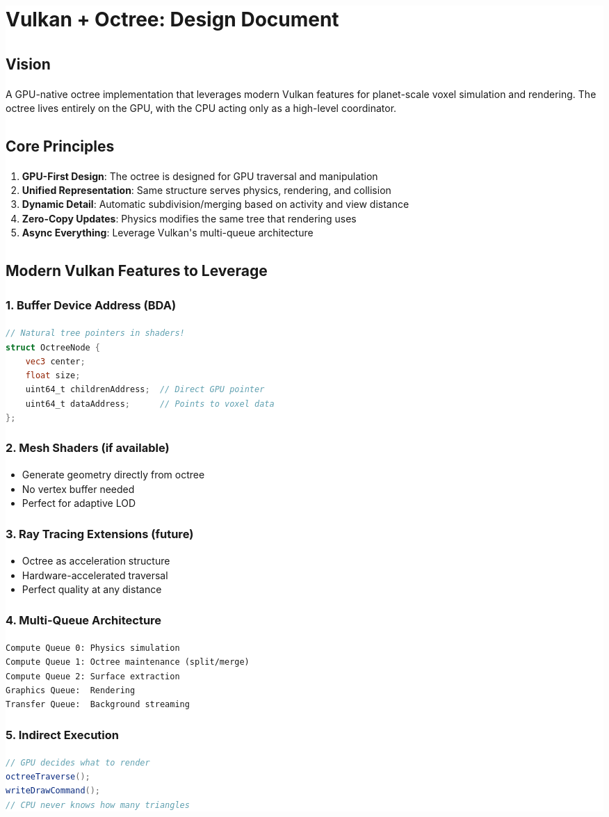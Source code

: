 # Vulkan + Octree: Design Document

## Vision

A GPU-native octree implementation that leverages modern Vulkan features for planet-scale voxel simulation and rendering. The octree lives entirely on the GPU, with the CPU acting only as a high-level coordinator.

## Core Principles

1. **GPU-First Design**: The octree is designed for GPU traversal and manipulation
2. **Unified Representation**: Same structure serves physics, rendering, and collision
3. **Dynamic Detail**: Automatic subdivision/merging based on activity and view distance
4. **Zero-Copy Updates**: Physics modifies the same tree that rendering uses
5. **Async Everything**: Leverage Vulkan's multi-queue architecture

## Modern Vulkan Features to Leverage

### 1. **Buffer Device Address (BDA)**
```glsl
// Natural tree pointers in shaders!
struct OctreeNode {
    vec3 center;
    float size;
    uint64_t childrenAddress;  // Direct GPU pointer
    uint64_t dataAddress;      // Points to voxel data
};
```

### 2. **Mesh Shaders** (if available)
- Generate geometry directly from octree
- No vertex buffer needed
- Perfect for adaptive LOD

### 3. **Ray Tracing Extensions** (future)
- Octree as acceleration structure
- Hardware-accelerated traversal
- Perfect quality at any distance

### 4. **Multi-Queue Architecture**
```
Compute Queue 0: Physics simulation
Compute Queue 1: Octree maintenance (split/merge)
Compute Queue 2: Surface extraction
Graphics Queue:  Rendering
Transfer Queue:  Background streaming
```

### 5. **Indirect Execution**
```glsl
// GPU decides what to render
octreeTraverse();
writeDrawCommand();
// CPU never knows how many triangles
```
